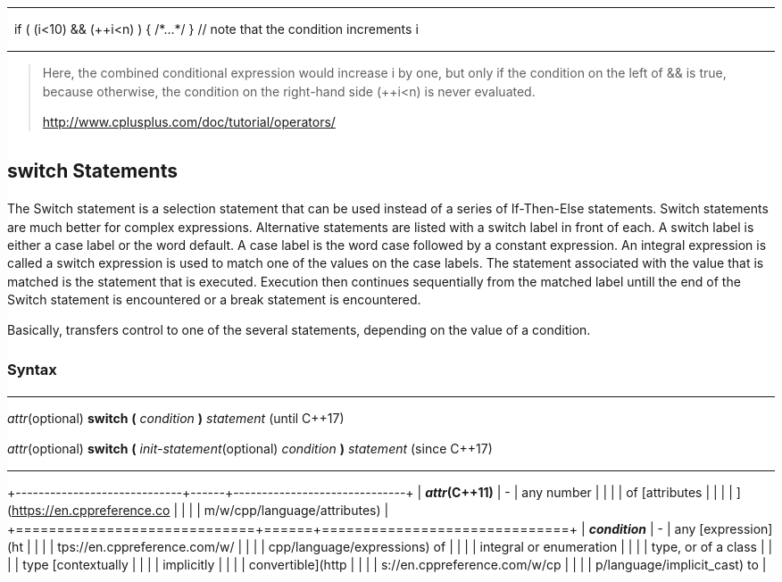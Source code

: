   --- ----------------------------------------------------------------------------------- --
      if ( (i\<10) && (++i\<n) ) { /\*\...\*/ } // note that the condition increments i   
  --- ----------------------------------------------------------------------------------- --

> Here, the combined conditional expression would increase i by one, but
> only if the condition on the left of && is true, because otherwise,
> the condition on the right-hand side (++i\<n) is never evaluated.
>
> <http://www.cplusplus.com/doc/tutorial/operators/>

## switch Statements

The Switch statement is a selection statement that can be used instead
of a series of If-Then-Else statements. Switch statements are much
better for complex expressions. Alternative statements are listed with
a switch label in front of each. A switch label is either a case label
or the word default. A case label is the word case followed by a
constant expression. An integral expression is called a switch
expression is used to match one of the values on the case labels. The
statement associated with the value that is matched is the statement
that is executed. Execution then continues sequentially from the matched
label untill the end of the Switch statement is encountered or
a break statement is encountered.

Basically, transfers control to one of the several statements, depending
on the value of a condition.

### Syntax

  -------------------------------------------------------------------------------------------- -- --------------- -- -- -- -- -- -- --
  *attr*(optional) **switch** **(** *condition* **)** *statement*                                 (until C++17)                     
                                                                                                                                    
  *attr*(optional) **switch** **(** *init-statement*(optional) *condition* **)** *statement*      (since C++17)                     
                                                                                                                                    
  -------------------------------------------------------------------------------------------- -- --------------- -- -- -- -- -- -- --

+-----------------------------+------+------------------------------+
| ***attr*(C++11)**           | \-   | any number                   |
|                             |      | of [attributes               |
|                             |      | ](https://en.cppreference.co |
|                             |      | m/w/cpp/language/attributes) |
+=============================+======+==============================+
| ***condition***             | \-   | any [expression](ht          |
|                             |      | tps://en.cppreference.com/w/ |
|                             |      | cpp/language/expressions) of |
|                             |      | integral or enumeration      |
|                             |      | type, or of a class          |
|                             |      | type [contextually           |
|                             |      | implicitly                   |
|                             |      | convertible](http            |
|                             |      | s://en.cppreference.com/w/cp |
|                             |      | p/language/implicit_cast) to |